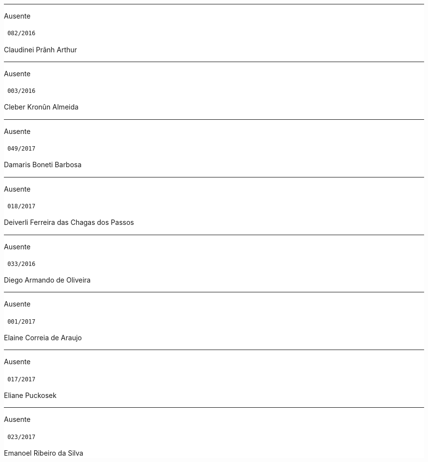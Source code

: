    ----

   Ausente

     082/2016

   Claudinei Prãnh Arthur

   ----

   Ausente

     003/2016

   Cleber Kronûn Almeida

   ----

   Ausente

     049/2017

   Damaris Boneti Barbosa

   ----

   Ausente

     018/2017

   Deiverli Ferreira das Chagas dos Passos

   ----

   Ausente

     033/2016

   Diego Armando de Oliveira

   ----

   Ausente

     001/2017

   Elaine Correia de Araujo

   ----

   Ausente

     017/2017

   Eliane Puckosek

   ----

   Ausente

     023/2017

   Emanoel Ribeiro da Silva
